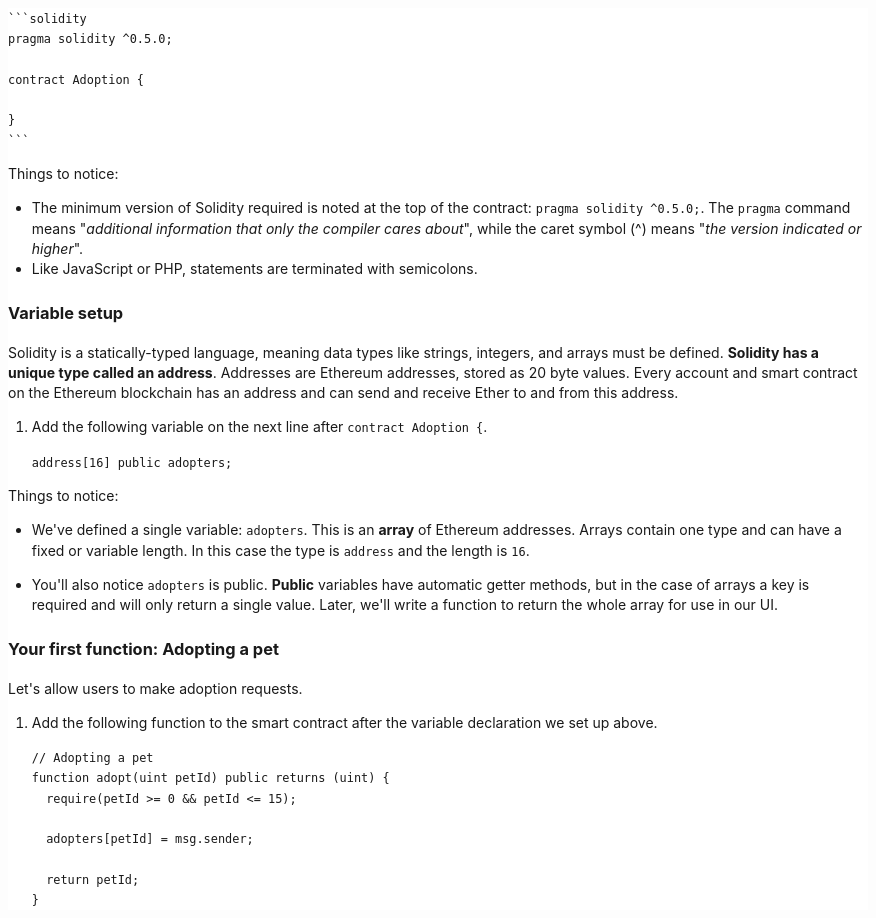     ```solidity
    pragma solidity ^0.5.0;
    
    contract Adoption {
    
    }
    ```
    

Things to notice:

-   The minimum version of Solidity required is noted at the top of the contract:  `pragma solidity ^0.5.0;`. The  `pragma`  command means "_additional information that only the compiler cares about_", while the caret symbol (^) means "_the version indicated or higher_".
-   Like JavaScript or PHP, statements are terminated with semicolons.

### [](https://www.trufflesuite.com/tutorials/pet-shop#variable-setup)Variable setup

Solidity is a statically-typed language, meaning data types like strings, integers, and arrays must be defined.  **Solidity has a unique type called an address**. Addresses are Ethereum addresses, stored as 20 byte values. Every account and smart contract on the Ethereum blockchain has an address and can send and receive Ether to and from this address.

1.  Add the following variable on the next line after  `contract Adoption {`.
    
    ```solidity
    address[16] public adopters;
    ```
    

Things to notice:

-   We've defined a single variable:  `adopters`. This is an  **array**  of Ethereum addresses. Arrays contain one type and can have a fixed or variable length. In this case the type is  `address`  and the length is  `16`.
    
-   You'll also notice  `adopters`  is public.  **Public**  variables have automatic getter methods, but in the case of arrays a key is required and will only return a single value. Later, we'll write a function to return the whole array for use in our UI.
    

### [](https://www.trufflesuite.com/tutorials/pet-shop#your-first-function-adopting-a-pet)Your first function: Adopting a pet

Let's allow users to make adoption requests.

1.  Add the following function to the smart contract after the variable declaration we set up above.
    
    ```solidity
    // Adopting a pet
    function adopt(uint petId) public returns (uint) {
      require(petId >= 0 && petId <= 15);
    
      adopters[petId] = msg.sender;
    
      return petId;
    }
    ```
    